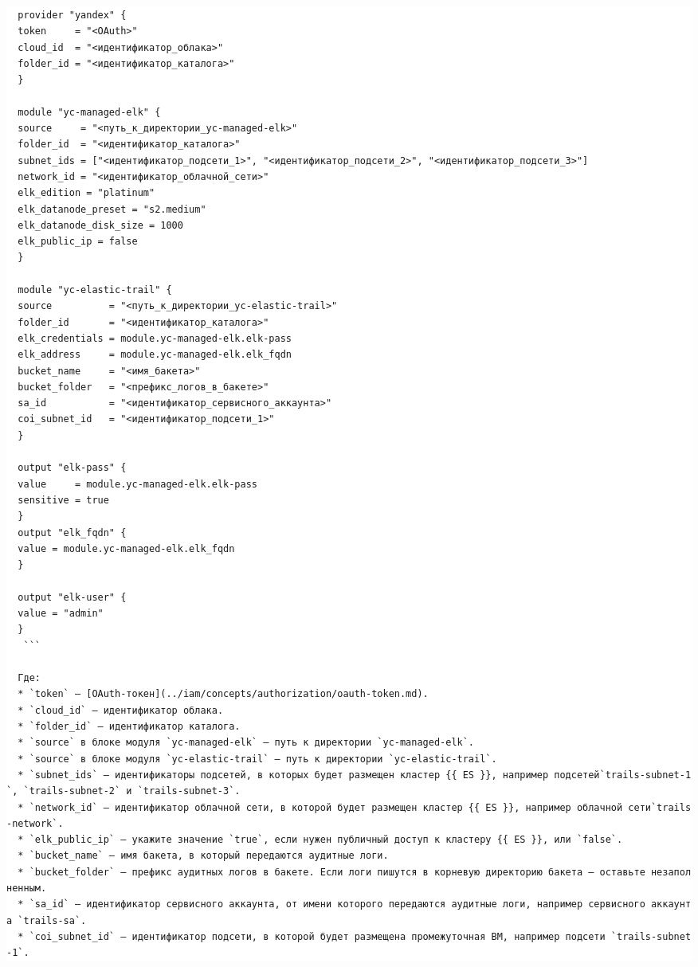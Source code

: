       provider "yandex" {
      token     = "<OAuth>"
      cloud_id  = "<идентификатор_облака>"
      folder_id = "<идентификатор_каталога>"
      }

      module "yc-managed-elk" {
      source     = "<путь_к_директории_yc-managed-elk>"
      folder_id  = "<идентификатор_каталога>"
      subnet_ids = ["<идентификатор_подсети_1>", "<идентификатор_подсети_2>", "<идентификатор_подсети_3>"]
      network_id = "<идентификатор_облачной_сети>"
      elk_edition = "platinum"
      elk_datanode_preset = "s2.medium"
      elk_datanode_disk_size = 1000
      elk_public_ip = false
      }

      module "yc-elastic-trail" {
      source          = "<путь_к_директории_yc-elastic-trail>"
      folder_id       = "<идентификатор_каталога>"
      elk_credentials = module.yc-managed-elk.elk-pass
      elk_address     = module.yc-managed-elk.elk_fqdn
      bucket_name     = "<имя_бакета>"
      bucket_folder   = "<префикс_логов_в_бакете>"
      sa_id           = "<идентификатор_сервисного_аккаунта>"
      coi_subnet_id   = "<идентификатор_подсети_1>"
      }

      output "elk-pass" {
      value     = module.yc-managed-elk.elk-pass
      sensitive = true
      }
      output "elk_fqdn" {
      value = module.yc-managed-elk.elk_fqdn
      }

      output "elk-user" {
      value = "admin"
      }
       ```

      Где:
      * `token` — [OAuth-токен](../iam/concepts/authorization/oauth-token.md).
      * `cloud_id` — идентификатор облака.
      * `folder_id` — идентификатор каталога.
      * `source` в блоке модуля `yc-managed-elk` — путь к директории `yc-managed-elk`.
      * `source` в блоке модуля `yc-elastic-trail` — путь к директории `yc-elastic-trail`.
      * `subnet_ids` — идентификаторы подсетей, в которых будет размещен кластер {{ ES }}, например подсетей`trails-subnet-1`, `trails-subnet-2` и `trails-subnet-3`.
      * `network_id` — идентификатор облачной сети, в которой будет размещен кластер {{ ES }}, например облачной сети`trails-network`.
      * `elk_public_ip` — укажите значение `true`, если нужен публичный доступ к кластеру {{ ES }}, или `false`.
      * `bucket_name` — имя бакета, в который передаются аудитные логи.
      * `bucket_folder` — префикс аудитных логов в бакете. Если логи пишутся в корневую директорию бакета — оставьте незаполненным.
      * `sa_id` — идентификатор сервисного аккаунта, от имени которого передаются аудитные логи, например сервисного аккаунта `trails-sa`.
      * `coi_subnet_id` — идентификатор подсети, в которой будет размещена промежуточная ВМ, например подсети `trails-subnet-1`.
